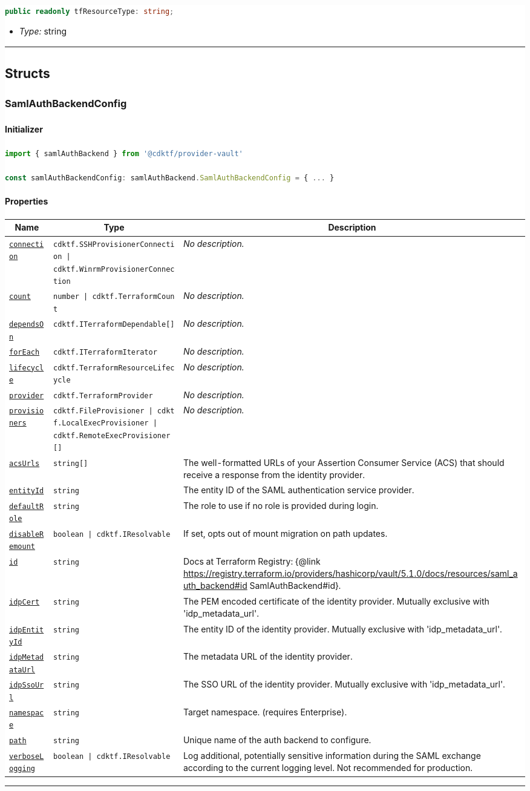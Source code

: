 ```typescript
public readonly tfResourceType: string;
```

- *Type:* string

---

## Structs <a name="Structs" id="Structs"></a>

### SamlAuthBackendConfig <a name="SamlAuthBackendConfig" id="@cdktf/provider-vault.samlAuthBackend.SamlAuthBackendConfig"></a>

#### Initializer <a name="Initializer" id="@cdktf/provider-vault.samlAuthBackend.SamlAuthBackendConfig.Initializer"></a>

```typescript
import { samlAuthBackend } from '@cdktf/provider-vault'

const samlAuthBackendConfig: samlAuthBackend.SamlAuthBackendConfig = { ... }
```

#### Properties <a name="Properties" id="Properties"></a>

| **Name** | **Type** | **Description** |
| --- | --- | --- |
| <code><a href="#@cdktf/provider-vault.samlAuthBackend.SamlAuthBackendConfig.property.connection">connection</a></code> | <code>cdktf.SSHProvisionerConnection \| cdktf.WinrmProvisionerConnection</code> | *No description.* |
| <code><a href="#@cdktf/provider-vault.samlAuthBackend.SamlAuthBackendConfig.property.count">count</a></code> | <code>number \| cdktf.TerraformCount</code> | *No description.* |
| <code><a href="#@cdktf/provider-vault.samlAuthBackend.SamlAuthBackendConfig.property.dependsOn">dependsOn</a></code> | <code>cdktf.ITerraformDependable[]</code> | *No description.* |
| <code><a href="#@cdktf/provider-vault.samlAuthBackend.SamlAuthBackendConfig.property.forEach">forEach</a></code> | <code>cdktf.ITerraformIterator</code> | *No description.* |
| <code><a href="#@cdktf/provider-vault.samlAuthBackend.SamlAuthBackendConfig.property.lifecycle">lifecycle</a></code> | <code>cdktf.TerraformResourceLifecycle</code> | *No description.* |
| <code><a href="#@cdktf/provider-vault.samlAuthBackend.SamlAuthBackendConfig.property.provider">provider</a></code> | <code>cdktf.TerraformProvider</code> | *No description.* |
| <code><a href="#@cdktf/provider-vault.samlAuthBackend.SamlAuthBackendConfig.property.provisioners">provisioners</a></code> | <code>cdktf.FileProvisioner \| cdktf.LocalExecProvisioner \| cdktf.RemoteExecProvisioner[]</code> | *No description.* |
| <code><a href="#@cdktf/provider-vault.samlAuthBackend.SamlAuthBackendConfig.property.acsUrls">acsUrls</a></code> | <code>string[]</code> | The well-formatted URLs of your Assertion Consumer Service (ACS) that should receive a response from the identity provider. |
| <code><a href="#@cdktf/provider-vault.samlAuthBackend.SamlAuthBackendConfig.property.entityId">entityId</a></code> | <code>string</code> | The entity ID of the SAML authentication service provider. |
| <code><a href="#@cdktf/provider-vault.samlAuthBackend.SamlAuthBackendConfig.property.defaultRole">defaultRole</a></code> | <code>string</code> | The role to use if no role is provided during login. |
| <code><a href="#@cdktf/provider-vault.samlAuthBackend.SamlAuthBackendConfig.property.disableRemount">disableRemount</a></code> | <code>boolean \| cdktf.IResolvable</code> | If set, opts out of mount migration on path updates. |
| <code><a href="#@cdktf/provider-vault.samlAuthBackend.SamlAuthBackendConfig.property.id">id</a></code> | <code>string</code> | Docs at Terraform Registry: {@link https://registry.terraform.io/providers/hashicorp/vault/5.1.0/docs/resources/saml_auth_backend#id SamlAuthBackend#id}. |
| <code><a href="#@cdktf/provider-vault.samlAuthBackend.SamlAuthBackendConfig.property.idpCert">idpCert</a></code> | <code>string</code> | The PEM encoded certificate of the identity provider. Mutually exclusive with 'idp_metadata_url'. |
| <code><a href="#@cdktf/provider-vault.samlAuthBackend.SamlAuthBackendConfig.property.idpEntityId">idpEntityId</a></code> | <code>string</code> | The entity ID of the identity provider. Mutually exclusive with 'idp_metadata_url'. |
| <code><a href="#@cdktf/provider-vault.samlAuthBackend.SamlAuthBackendConfig.property.idpMetadataUrl">idpMetadataUrl</a></code> | <code>string</code> | The metadata URL of the identity provider. |
| <code><a href="#@cdktf/provider-vault.samlAuthBackend.SamlAuthBackendConfig.property.idpSsoUrl">idpSsoUrl</a></code> | <code>string</code> | The SSO URL of the identity provider. Mutually exclusive with 'idp_metadata_url'. |
| <code><a href="#@cdktf/provider-vault.samlAuthBackend.SamlAuthBackendConfig.property.namespace">namespace</a></code> | <code>string</code> | Target namespace. (requires Enterprise). |
| <code><a href="#@cdktf/provider-vault.samlAuthBackend.SamlAuthBackendConfig.property.path">path</a></code> | <code>string</code> | Unique name of the auth backend to configure. |
| <code><a href="#@cdktf/provider-vault.samlAuthBackend.SamlAuthBackendConfig.property.verboseLogging">verboseLogging</a></code> | <code>boolean \| cdktf.IResolvable</code> | Log additional, potentially sensitive information during the SAML exchange according to the current logging level. Not recommended for production. |

---